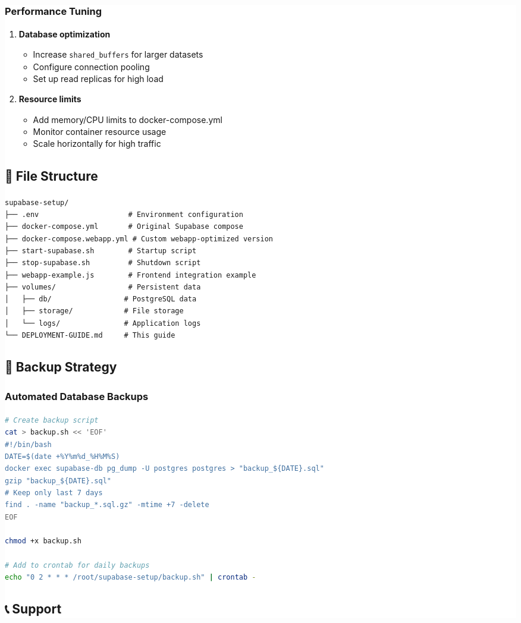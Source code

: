 ### Performance Tuning

1. **Database optimization**
   - Increase `shared_buffers` for larger datasets
   - Configure connection pooling
   - Set up read replicas for high load

2. **Resource limits**
   - Add memory/CPU limits to docker-compose.yml
   - Monitor container resource usage
   - Scale horizontally for high traffic

## 📁 File Structure

```
supabase-setup/
├── .env                     # Environment configuration
├── docker-compose.yml       # Original Supabase compose
├── docker-compose.webapp.yml # Custom webapp-optimized version
├── start-supabase.sh        # Startup script
├── stop-supabase.sh         # Shutdown script
├── webapp-example.js        # Frontend integration example
├── volumes/                 # Persistent data
│   ├── db/                 # PostgreSQL data
│   ├── storage/            # File storage
│   └── logs/               # Application logs
└── DEPLOYMENT-GUIDE.md     # This guide
```

## 🔄 Backup Strategy

### Automated Database Backups
```bash
# Create backup script
cat > backup.sh << 'EOF'
#!/bin/bash
DATE=$(date +%Y%m%d_%H%M%S)
docker exec supabase-db pg_dump -U postgres postgres > "backup_${DATE}.sql"
gzip "backup_${DATE}.sql"
# Keep only last 7 days
find . -name "backup_*.sql.gz" -mtime +7 -delete
EOF

chmod +x backup.sh

# Add to crontab for daily backups
echo "0 2 * * * /root/supabase-setup/backup.sh" | crontab -
```

## 📞 Support
